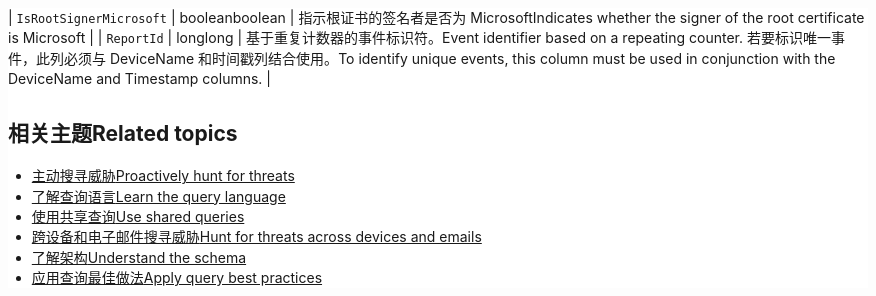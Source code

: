 | `IsRootSignerMicrosoft` | <span data-ttu-id="eada2-146">boolean</span><span class="sxs-lookup"><span data-stu-id="eada2-146">boolean</span></span> | <span data-ttu-id="eada2-147">指示根证书的签名者是否为 Microsoft</span><span class="sxs-lookup"><span data-stu-id="eada2-147">Indicates whether the signer of the root certificate is Microsoft</span></span> |
| `ReportId` | <span data-ttu-id="eada2-148">long</span><span class="sxs-lookup"><span data-stu-id="eada2-148">long</span></span> | <span data-ttu-id="eada2-149">基于重复计数器的事件标识符。</span><span class="sxs-lookup"><span data-stu-id="eada2-149">Event identifier based on a repeating counter.</span></span> <span data-ttu-id="eada2-150">若要标识唯一事件，此列必须与 DeviceName 和时间戳列结合使用。</span><span class="sxs-lookup"><span data-stu-id="eada2-150">To identify unique events, this column must be used in conjunction with the DeviceName and Timestamp columns.</span></span> | 

## <a name="related-topics"></a><span data-ttu-id="eada2-151">相关主题</span><span class="sxs-lookup"><span data-stu-id="eada2-151">Related topics</span></span>
- [<span data-ttu-id="eada2-152">主动搜寻威胁</span><span class="sxs-lookup"><span data-stu-id="eada2-152">Proactively hunt for threats</span></span>](advanced-hunting-overview.md)
- [<span data-ttu-id="eada2-153">了解查询语言</span><span class="sxs-lookup"><span data-stu-id="eada2-153">Learn the query language</span></span>](advanced-hunting-query-language.md)
- [<span data-ttu-id="eada2-154">使用共享查询</span><span class="sxs-lookup"><span data-stu-id="eada2-154">Use shared queries</span></span>](advanced-hunting-shared-queries.md)
- [<span data-ttu-id="eada2-155">跨设备和电子邮件搜寻威胁</span><span class="sxs-lookup"><span data-stu-id="eada2-155">Hunt for threats across devices and emails</span></span>](advanced-hunting-query-emails-devices.md)
- [<span data-ttu-id="eada2-156">了解架构</span><span class="sxs-lookup"><span data-stu-id="eada2-156">Understand the schema</span></span>](advanced-hunting-schema-tables.md)
- [<span data-ttu-id="eada2-157">应用查询最佳做法</span><span class="sxs-lookup"><span data-stu-id="eada2-157">Apply query best practices</span></span>](advanced-hunting-best-practices.md)